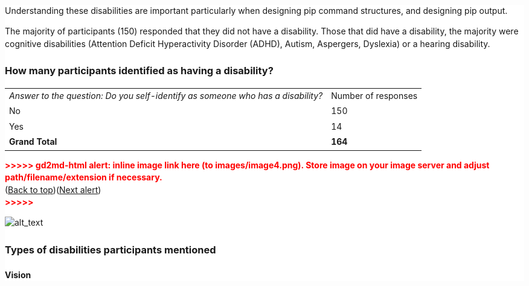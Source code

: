 Understanding these disabilities are important particularly when designing pip command structures, and designing pip output.

The majority of participants (150) responded that they did not have a disability. Those that did have a disability, the majority were cognitive disabilities (Attention Deficit Hyperactivity Disorder (ADHD), Autism, Aspergers, Dyslexia) or a hearing disability.


### How many participants identified as having a disability?


<table>
  <tr>
   <td><em>Answer to the question: Do you self-identify as someone who has a disability?</em>
   </td>
   <td>Number of responses
   </td>
  </tr>
  <tr>
   <td>No
   </td>
   <td>150
   </td>
  </tr>
  <tr>
   <td>Yes
   </td>
   <td>14
   </td>
  </tr>
  <tr>
   <td><strong>Grand Total</strong>
   </td>
   <td><strong>164</strong>
   </td>
  </tr>
</table>




<p id="gdcalert4" ><span style="color: red; font-weight: bold">>>>>>  gd2md-html alert: inline image link here (to images/image4.png). Store image on your image server and adjust path/filename/extension if necessary. </span><br>(<a href="#">Back to top</a>)(<a href="#gdcalert5">Next alert</a>)<br><span style="color: red; font-weight: bold">>>>>> </span></p>


![alt_text](images/image4.png "image_tooltip")



### Types of disabilities participants mentioned


#### Vision
